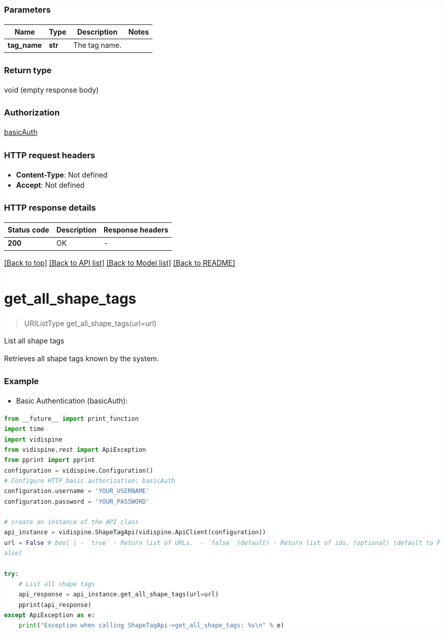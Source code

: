 ### Parameters

Name | Type | Description  | Notes
------------- | ------------- | ------------- | -------------
 **tag_name** | **str**| The tag name. | 

### Return type

void (empty response body)

### Authorization

[basicAuth](../README.md#basicAuth)

### HTTP request headers

 - **Content-Type**: Not defined
 - **Accept**: Not defined

### HTTP response details
| Status code | Description | Response headers |
|-------------|-------------|------------------|
**200** | OK |  -  |

[[Back to top]](#) [[Back to API list]](../README.md#documentation-for-api-endpoints) [[Back to Model list]](../README.md#documentation-for-models) [[Back to README]](../README.md)

# **get_all_shape_tags**
> URIListType get_all_shape_tags(url=url)

List all shape tags

Retrieves all shape tags known by the system.

### Example

* Basic Authentication (basicAuth):
```python
from __future__ import print_function
import time
import vidispine
from vidispine.rest import ApiException
from pprint import pprint
configuration = vidispine.Configuration()
# Configure HTTP basic authorization: basicAuth
configuration.username = 'YOUR_USERNAME'
configuration.password = 'YOUR_PASSWORD'

# create an instance of the API class
api_instance = vidispine.ShapeTagApi(vidispine.ApiClient(configuration))
url = False # bool | - `true` - Return list of URLs.  - `false` (default) - Return list of ids. (optional) (default to False)

try:
    # List all shape tags
    api_response = api_instance.get_all_shape_tags(url=url)
    pprint(api_response)
except ApiException as e:
    print("Exception when calling ShapeTagApi->get_all_shape_tags: %s\n" % e)
```
